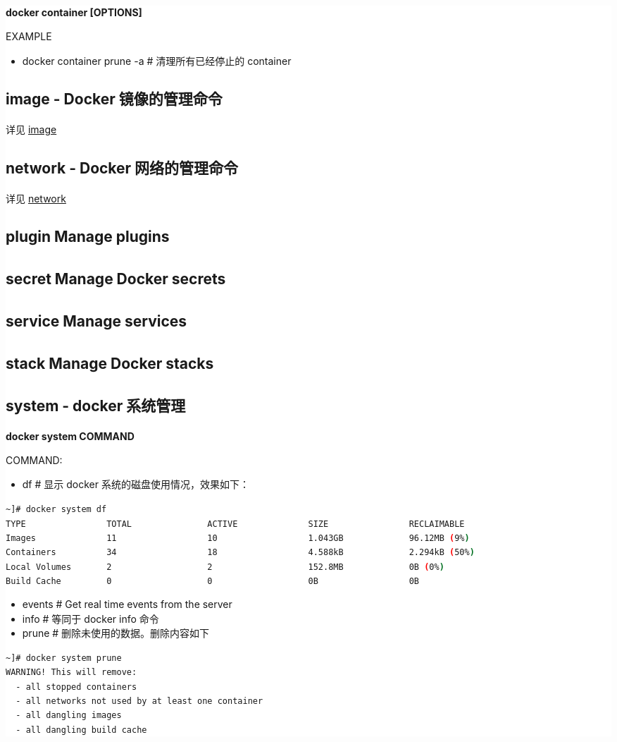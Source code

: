 **docker container \[OPTIONS]**

EXAMPLE

- docker container prune -a # 清理所有已经停止的 container

## image - Docker 镜像的管理命令

详见 [image](/docs/10.云原生/Containerization%20implementation/Docker/Docker%20命令行工具/image.md)

## network - Docker 网络的管理命令

详见 [network](/docs/10.云原生/Containerization%20implementation/Docker/Docker%20命令行工具/network.md)

## plugin Manage plugins

## secret Manage Docker secrets

## service Manage services

## stack Manage Docker stacks

## system - docker 系统管理

**docker system COMMAND**

COMMAND:

- df # 显示 docker 系统的磁盘使用情况，效果如下：

```bash
~]# docker system df
TYPE                TOTAL               ACTIVE              SIZE                RECLAIMABLE
Images              11                  10                  1.043GB             96.12MB (9%)
Containers          34                  18                  4.588kB             2.294kB (50%)
Local Volumes       2                   2                   152.8MB             0B (0%)
Build Cache         0                   0                   0B                  0B
```

- events # Get real time events from the server
- info # 等同于 docker info 命令
- prune # 删除未使用的数据。删除内容如下

```bash
~]# docker system prune
WARNING! This will remove:
  - all stopped containers
  - all networks not used by at least one container
  - all dangling images
  - all dangling build cache
```
